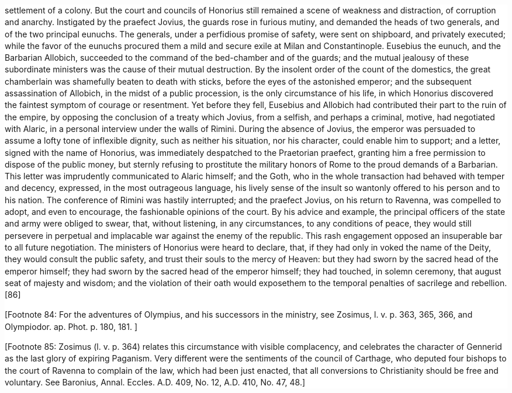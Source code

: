 settlement of a colony. But the court and councils of Honorius still
remained a scene of weakness and distraction, of corruption and anarchy.
Instigated by the praefect Jovius, the guards rose in furious mutiny,
and demanded the heads of two generals, and of the two principal
eunuchs. The generals, under a perfidious promise of safety, were sent
on shipboard, and privately executed; while the favor of the eunuchs
procured them a mild and secure exile at Milan and Constantinople.
Eusebius the eunuch, and the Barbarian Allobich, succeeded to the
command of the bed-chamber and of the guards; and the mutual jealousy of
these subordinate ministers was the cause of their mutual destruction.
By the insolent order of the count of the domestics, the great
chamberlain was shamefully beaten to death with sticks, before the eyes
of the astonished emperor; and the subsequent assassination of Allobich,
in the midst of a public procession, is the only circumstance of his
life, in which Honorius discovered the faintest symptom of courage or
resentment. Yet before they fell, Eusebius and Allobich had contributed
their part to the ruin of the empire, by opposing the conclusion of a
treaty which Jovius, from a selfish, and perhaps a criminal, motive,
had negotiated with Alaric, in a personal interview under the walls
of Rimini. During the absence of Jovius, the emperor was persuaded
to assume a lofty tone of inflexible dignity, such as neither his
situation, nor his character, could enable him to support; and a letter,
signed with the name of Honorius, was immediately despatched to the
Praetorian praefect, granting him a free permission to dispose of the
public money, but sternly refusing to prostitute the military honors of
Rome to the proud demands of a Barbarian. This letter was imprudently
communicated to Alaric himself; and the Goth, who in the whole
transaction had behaved with temper and decency, expressed, in the most
outrageous language, his lively sense of the insult so wantonly offered
to his person and to his nation. The conference of Rimini was hastily
interrupted; and the praefect Jovius, on his return to Ravenna, was
compelled to adopt, and even to encourage, the fashionable opinions
of the court. By his advice and example, the principal officers of the
state and army were obliged to swear, that, without listening, in any
circumstances, to any conditions of peace, they would still persevere
in perpetual and implacable war against the enemy of the republic. This
rash engagement opposed an insuperable bar to all future negotiation.
The ministers of Honorius were heard to declare, that, if they had only
in voked the name of the Deity, they would consult the public safety,
and trust their souls to the mercy of Heaven: but they had sworn by the
sacred head of the emperor himself; they had sworn by the sacred head of
the emperor himself; they had touched, in solemn ceremony, that august
seat of majesty and wisdom; and the violation of their oath would
exposethem to the temporal penalties of sacrilege and rebellion. [86]

[Footnote 84: For the adventures of Olympius, and his successors in the
ministry, see Zosimus, l. v. p. 363, 365, 366, and Olympiodor. ap. Phot.
p. 180, 181. ]

[Footnote 85: Zosimus (l. v. p. 364) relates this circumstance with
visible complacency, and celebrates the character of Gennerid as the
last glory of expiring Paganism. Very different were the sentiments
of the council of Carthage, who deputed four bishops to the court of
Ravenna to complain of the law, which had been just enacted, that all
conversions to Christianity should be free and voluntary. See Baronius,
Annal. Eccles. A.D. 409, No. 12, A.D. 410, No. 47, 48.]
